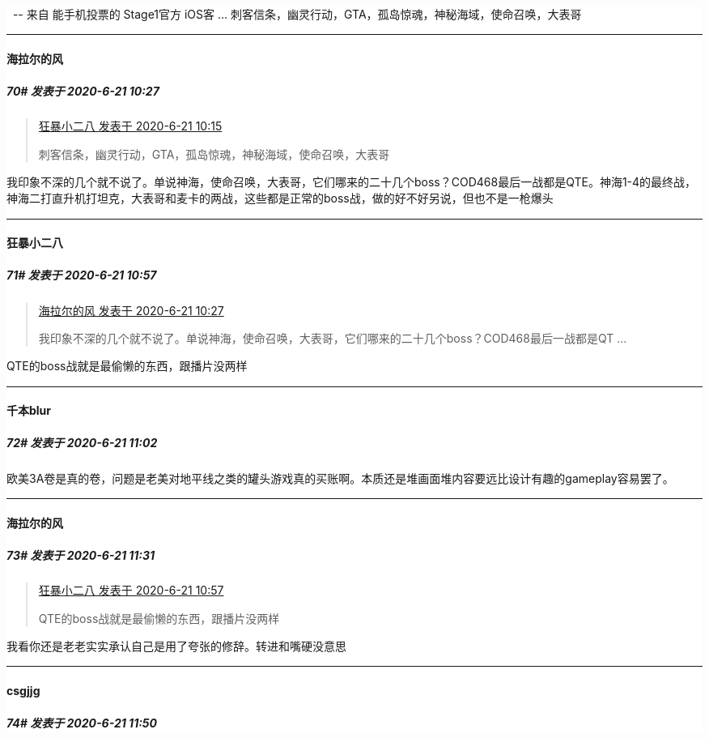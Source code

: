 
  -- 来自 能手机投票的 Stage1官方 iOS客 ...</blockquote>
刺客信条，幽灵行动，GTA，孤岛惊魂，神秘海域，使命召唤，大表哥


-----

####  海拉尔的风  
##### 70#       发表于 2020-6-21 10:27


<blockquote><a href="httphttps://bbs.saraba1st.com/2b/forum.php?mod=redirect&amp;goto=findpost&amp;pid=47886423&amp;ptid=1942870" target="_blank">狂暴小二八 发表于 2020-6-21 10:15</a>

刺客信条，幽灵行动，GTA，孤岛惊魂，神秘海域，使命召唤，大表哥</blockquote>
我印象不深的几个就不说了。单说神海，使命召唤，大表哥，它们哪来的二十几个boss？COD468最后一战都是QTE。神海1-4的最终战，神海二打直升机打坦克，大表哥和麦卡的两战，这些都是正常的boss战，做的好不好另说，但也不是一枪爆头


-----

####  狂暴小二八  
##### 71#       发表于 2020-6-21 10:57


<blockquote><a href="httphttps://bbs.saraba1st.com/2b/forum.php?mod=redirect&amp;goto=findpost&amp;pid=47886543&amp;ptid=1942870" target="_blank">海拉尔的风 发表于 2020-6-21 10:27</a>

我印象不深的几个就不说了。单说神海，使命召唤，大表哥，它们哪来的二十几个boss？COD468最后一战都是QT ...</blockquote>
QTE的boss战就是最偷懒的东西，跟播片没两样


-----

####  千本blur  
##### 72#       发表于 2020-6-21 11:02


欧美3A卷是真的卷，问题是老美对地平线之类的罐头游戏真的买账啊。本质还是堆画面堆内容要远比设计有趣的gameplay容易罢了。


-----

####  海拉尔的风  
##### 73#       发表于 2020-6-21 11:31


<blockquote><a href="httphttps://bbs.saraba1st.com/2b/forum.php?mod=redirect&amp;goto=findpost&amp;pid=47886882&amp;ptid=1942870" target="_blank">狂暴小二八 发表于 2020-6-21 10:57</a>

QTE的boss战就是最偷懒的东西，跟播片没两样</blockquote>
我看你还是老老实实承认自己是用了夸张的修辞。转进和嘴硬没意思


-----

####  csgjjg  
##### 74#       发表于 2020-6-21 11:50
